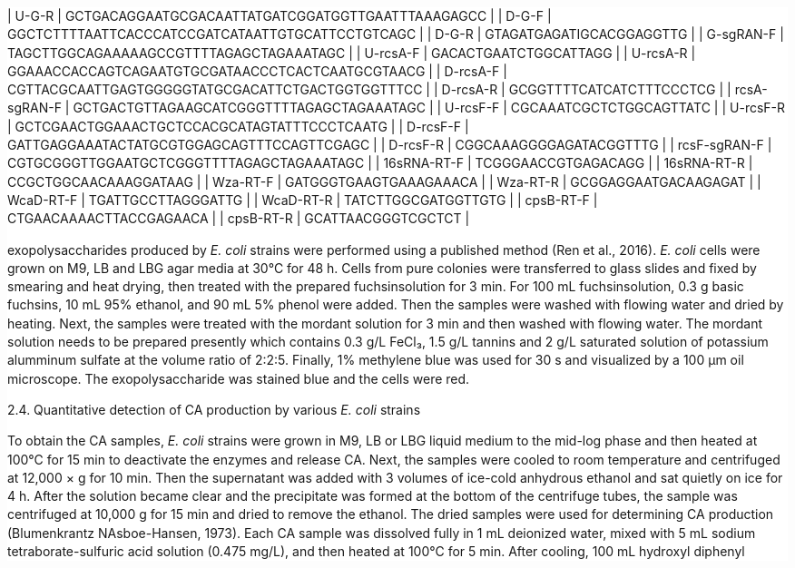 | U-G-R              | GCTGACAGGAATGCGACAATTATGATCGGATGGTTGAATTTAAAGAGCC                               |
| D-G-F              | GGCTCTTTTAATTCACCCATCCGATCATAATTGTGCATTCCTGTCAGC                                 |
| D-G-R              | GTAGATGAGATIGCACGGAGGTTG                                                        |
| G-sgRAN-F          | TAGCTTGGCAGAAAAAGCCGTTTTAGAGCTAGAAATAGC                                          |
| U-rcsA-F           | GACACTGAATCTGGCATTAGG                                                           |
| U-rcsA-R           | GGAAACCACCAGTCAGAATGTGCGATAACCCTCACTCAATGCGTAACG                                  |
| D-rcsA-F           | CGTTACGCAATTGAGTGGGGGTATGCGACATTCTGACTGGTGGTTTCC                                 |
| D-rcsA-R           | GCGGTTTTCATCATCTTTCCCTCG                                                        |
| rcsA-sgRAN-F       | GCTGACTGTTAGAAGCATCGGGTTTTAGAGCTAGAAATAGC                                        |
| U-rcsF-F           | CGCAAATCGCTCTGGCAGTTATC                                                         |
| U-rcsF-R           | GCTCGAACTGGAAACTGCTCCACGCATAGTATTTCCCTCAATG                                      |
| D-rcsF-F           | GATTGAGGAAATACTATGCGTGGAGCAGTTTCCAGTTCGAGC                                       |
| D-rcsF-R           | CGGCAAAGGGGAGATACGGTTTG                                                         |
| rcsF-sgRAN-F       | CGTGCGGGTTGGAATGCTCGGGTTTTAGAGCTAGAAATAGC                                        |
| 16sRNA-RT-F        | TCGGGAACCGTGAGACAGG                                                             |
| 16sRNA-RT-R        | CCGCTGGCAACAAAGGATAAG                                                           |
| Wza-RT-F           | GATGGGTGAAGTGAAAGAAACA                                                          |
| Wza-RT-R           | GCGGAGGAATGACAAGAGAT                                                           |
| WcaD-RT-F          | TGATTGCCTTAGGGATTG                                                              |
| WcaD-RT-R          | TATCTTGGCGATGGTTGTG                                                             |
| cpsB-RT-F          | CTGAACAAAACTTACCGAGAACA                                                         |
| cpsB-RT-R          | GCATTAACGGGTCGCTCT                                                              |

exopolysaccharides produced by *E. coli* strains were performed using a published method (Ren et al., 2016). *E. coli* cells were grown on M9, LB and LBG agar media at 30°C for 48 h. Cells from pure colonies were transferred to glass slides and fixed by smearing and heat drying, then treated with the prepared fuchsinsolution for 3 min. For 100 mL fuchsinsolution, 0.3 g basic fuchsins, 10 mL 95% ethanol, and 90 mL 5% phenol were added. Then the samples were washed with flowing water and dried by heating. Next, the samples were treated with the mordant solution for 3 min and then washed with flowing water. The mordant solution needs to be prepared presently which contains 0.3 g/L FeCl₃, 1.5 g/L tannins and 2 g/L saturated solution of potassium alumminum sulfate at the volume ratio of 2:2:5. Finally, 1% methylene blue was used for 30 s and visualized by a 100 μm oil microscope. The exopolysaccharide was stained blue and the cells were red.

2.4. Quantitative detection of CA production by various *E. coli* strains

To obtain the CA samples, *E. coli* strains were grown in M9, LB or LBG liquid medium to the mid-log phase and then heated at 100°C for 15 min to deactivate the enzymes and release CA. Next, the samples were cooled to room temperature and centrifuged at 12,000 × g for 10 min. Then the supernatant was added with 3 volumes of ice-cold anhydrous ethanol and sat quietly on ice for 4 h. After the solution became clear and the precipitate was formed at the bottom of the centrifuge tubes, the sample was centrifuged at 10,000 g for 15 min and dried to remove the ethanol. The dried samples were used for determining CA production (Blumenkrantz NAsboe-Hansen, 1973). Each CA sample was dissolved fully in 1 mL deionized water, mixed with 5 mL sodium tetraborate-sulfuric acid solution (0.475 mg/L), and then heated at 100°C for 5 min. After cooling, 100 mL hydroxyl diphenyl
